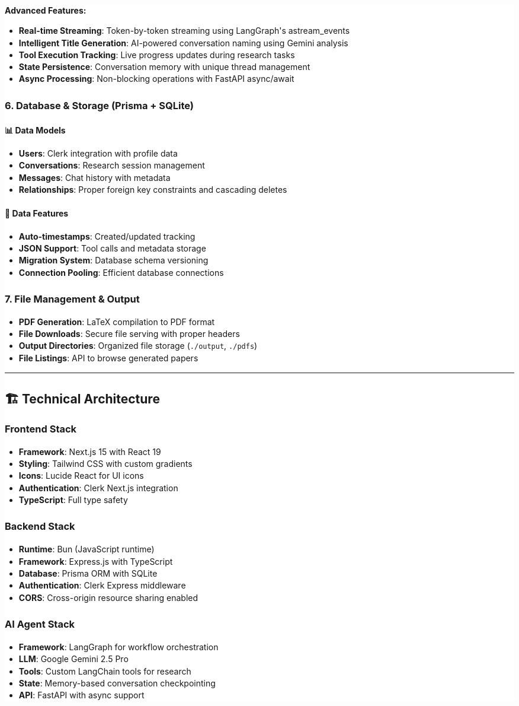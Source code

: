 **Advanced Features:**
- **Real-time Streaming**: Token-by-token streaming using LangGraph's astream_events
- **Intelligent Title Generation**: AI-powered conversation naming using Gemini analysis
- **Tool Execution Tracking**: Live progress updates during research tasks
- **State Persistence**: Conversation memory with unique thread management
- **Async Processing**: Non-blocking operations with FastAPI async/await

### 6. **Database & Storage (Prisma + SQLite)**

#### 📊 **Data Models**
- **Users**: Clerk integration with profile data
- **Conversations**: Research session management
- **Messages**: Chat history with metadata
- **Relationships**: Proper foreign key constraints and cascading deletes

#### 🔄 **Data Features**
- **Auto-timestamps**: Created/updated tracking
- **JSON Support**: Tool calls and metadata storage
- **Migration System**: Database schema versioning
- **Connection Pooling**: Efficient database connections

### 7. **File Management & Output**
- **PDF Generation**: LaTeX compilation to PDF format
- **File Downloads**: Secure file serving with proper headers
- **Output Directories**: Organized file storage (`./output`, `./pdfs`)
- **File Listings**: API to browse generated papers

---

## 🏗 **Technical Architecture**

### **Frontend Stack**
- **Framework**: Next.js 15 with React 19
- **Styling**: Tailwind CSS with custom gradients
- **Icons**: Lucide React for UI icons
- **Authentication**: Clerk Next.js integration
- **TypeScript**: Full type safety

### **Backend Stack**
- **Runtime**: Bun (JavaScript runtime)
- **Framework**: Express.js with TypeScript
- **Database**: Prisma ORM with SQLite
- **Authentication**: Clerk Express middleware
- **CORS**: Cross-origin resource sharing enabled

### **AI Agent Stack**
- **Framework**: LangGraph for workflow orchestration
- **LLM**: Google Gemini 2.5 Pro
- **Tools**: Custom LangChain tools for research
- **State**: Memory-based conversation checkpointing
- **API**: FastAPI with async support
